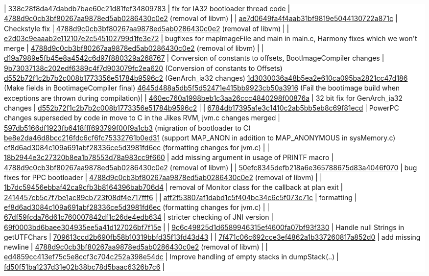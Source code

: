 | [338c28f8da47dabdb7bae60c21d81fef34809783](https://github.com/codehaus/mrp/commit/338c28f8da47dabdb7bae60c21d81fef34809783) | fix for IA32 bootloader thread code | [4788d9c0cb3bf80267aa9878ed5ab0286430c0e2](http://hg.code.sourceforge.net/p/jikesrvm/code/rev/4788d9c0cb3bf80267aa9878ed5ab0286430c0e2) (removal of libvm) |
| [ae7d0649fa4f4aab31bf9819e5044130722a871c](https://github.com/codehaus/mrp/commit/ae7d0649fa4f4aab31bf9819e5044130722a871c) | Checkstyle fix | [4788d9c0cb3bf80267aa9878ed5ab0286430c0e2](http://hg.code.sourceforge.net/p/jikesrvm/code/rev/4788d9c0cb3bf80267aa9878ed5ab0286430c0e2) (removal of libvm) |
| [e2d03c9eaaab2e112107e2c545102799d1fe3e72](https://github.com/codehaus/mrp/commit/e2d03c9eaaab2e112107e2c545102799d1fe3e72) | bugfixes for mapImageFile and main in main.c, Harmony fixes which we won't merge | [4788d9c0cb3bf80267aa9878ed5ab0286430c0e2](http://hg.code.sourceforge.net/p/jikesrvm/code/rev/4788d9c0cb3bf80267aa9878ed5ab0286430c0e2) (removal of libvm) |
| [d19a7989e5fb45e8a4542c6d97f880329a268767](https://github.com/codehaus/mrp/commit/d19a7989e5fb45e8a4542c6d97f880329a268767) | Conversion of constants to offsets, BootImageCompiler changes | [9b73037138c202edf6389c4f7d903079fc2ea620](http://hg.code.sourceforge.net/p/jikesrvm/code/rev/9b73037138c202edf6389c4f7d903079fc2ea620) (Conversion of constants to Offsets) [d552b72f1c2b7b2c008b1773356e51784b9596c2](http://hg.code.sourceforge.net/p/jikesrvm/code/rev/d552b72f1c2b7b2c008b1773356e51784b9596c2) (GenArch_ia32 changes) [1d3030036a48b5ea2e610ca095ba2821cc47d186](http://hg.code.sourceforge.net/p/jikesrvm/code/rev/1d3030036a48b5ea2e610ca095ba2821cc47d186) (Make fields in BootimageCompiler final) [4645d488a5db5f5d52471e415bb9923cb50a3916](http://hg.code.sourceforge.net/p/jikesrvm/code/rev/4645d488a5db5f5d52471e415bb9923cb50a3916) (Fail the bootimage build when exceptions are thrown during compilation)|
| [460ec760a1998beb1c3aa26ccc4840298f00876a](https://github.com/codehaus/mrp/commit/460ec760a1998beb1c3aa26ccc4840298f00876a) | 32 bit fix for GenArch_ia32 changes | [d552b72f1c2b7b2c008b1773356e51784b9596c2](http://hg.code.sourceforge.net/p/jikesrvm/code/rev/d552b72f1c2b7b2c008b1773356e51784b9596c2) |
| [6784db17395a1e3c1410c2ab5bb5eb8c69f81ecd](https://github.com/codehaus/mrp/commit/6784db17395a1e3c1410c2ab5bb5eb8c69f81ecd) | PowerPC changes superseded by code in move to C in the Jikes RVM, jvm.c changes merged | [597db5166df1923fb6418fff693799f00f9a1cb3](http://hg.code.sourceforge.net/p/jikesrvm/code/rev/597db5166df1923fb6418fff693799f00f9a1cb3) (migration of bootloader to C) <br> [be8e2da46d8bcc216fdc6cf6fc75332761b0ed31](http://hg.code.sourceforge.net/p/jikesrvm/code/rev/be8e2da46d8bcc216fdc6cf6fc75332761b0ed31) (support MAP_ANON in addition to MAP_ANONYMOUS in sysMemory.c) <br> [ef8d6ad3084c109a691abf28336ce5d3981fd6ec](http://hg.code.sourceforge.net/p/jikesrvm/code/rev/ef8d6ad3084c109a691abf28336ce5d3981fd6ec) (formatting changes for jvm.c) |
| [18b2944e3c27320b8ea1b78553d78a983cc9f660](https://github.com/codehaus/mrp/commit/18b2944e3c27320b8ea1b78553d78a983cc9f660) | add missing argument in usage of PRINTF macro | [4788d9c0cb3bf80267aa9878ed5ab0286430c0e2](http://hg.code.sourceforge.net/p/jikesrvm/code/rev/4788d9c0cb3bf80267aa9878ed5ab0286430c0e2) (removal of libvm) |
| [50efc8345defb218a6e365788675d83a4046f070](https://github.com/codehaus/mrp/commit/50efc8345defb218a6e365788675d83a4046f070) | bug fixes for PPC bootloader | [4788d9c0cb3bf80267aa9878ed5ab0286430c0e2](http://hg.code.sourceforge.net/p/jikesrvm/code/rev/4788d9c0cb3bf80267aa9878ed5ab0286430c0e2) (removal of libvm) |
| [1b7dc59456ebbaf42ca9cfb3b8164396bab706d4](https://github.com/codehaus/mrp/commit/1b7dc59456ebbaf42ca9cfb3b8164396bab706d4) | removal of Monitor class for the callback at plan exit | [2414457cb5c7f7be1ac89cb723f08df4e717fff6](http://hg.code.sourceforge.net/p/jikesrvm/code/rev/2414457cb5c7f7be1ac89cb723f08df4e717fff6) |
| [aff2f53807af1dabd1c5f404bc34c6c5f073c71c](https://github.com/codehaus/mrp/commit/aff2f53807af1dabd1c5f404bc34c6c5f073c71c) | formatting | [ef8d6ad3084c109a691abf28336ce5d3981fd6ec](http://hg.code.sourceforge.net/p/jikesrvm/code/rev/ef8d6ad3084c109a691abf28336ce5d3981fd6ec) (formatting changes for jvm.c) |
| [67df59fcda76d61c760007842df1c26de4edb634](https://github.com/codehaus/mrp/commit/67df59fcda76d61c760007842df1c26de4edb634) | stricter checking of JNI version | [69f0003bd6baee304935ee5a41d127026bf7f15e](http://hg.code.sourceforge.net/p/jikesrvm/code/rev/69f0003bd6baee304935ee5a41d127026bf7f15e) |
| [9c6c49825d1d6589946315ef4600fa07bf93f330](https://github.com/codehaus/mrp/commit/9c6c49825d1d6589946315ef4600fa07bf93f330) | Handle null Strings in getUTFChars | [709613ccd2b690fb58b10319bbfd35f13fd43d43](https://github.com/codehaus/mrp/commit/709613ccd2b690fb58b10319bbfd35f13fd43d43) |
| [7f471c06c692cce3ef4862a1b337260817a852d0](https://github.com/codehaus/mrp/commit/7f471c06c692cce3ef4862a1b337260817a852d0) | add missing newline | [4788d9c0cb3bf80267aa9878ed5ab0286430c0e2](http://hg.code.sourceforge.net/p/jikesrvm/code/rev/4788d9c0cb3bf80267aa9878ed5ab0286430c0e2) (removal of libvm) |
| [ed4859cc413ef75c5e8ccf3c704c252a398e54dc](https://github.com/codehaus/mrp/commit/ed4859cc413ef75c5e8ccf3c704c252a398e54dc) | Improve handling of empty stacks in dumpStack(..) | [fd50f51ba1237d31e02b38bc78d5baac6326b7c6](http://hg.code.sourceforge.net/p/jikesrvm/code/rev/fd50f51ba1237d31e02b38bc78d5baac6326b7c6) |